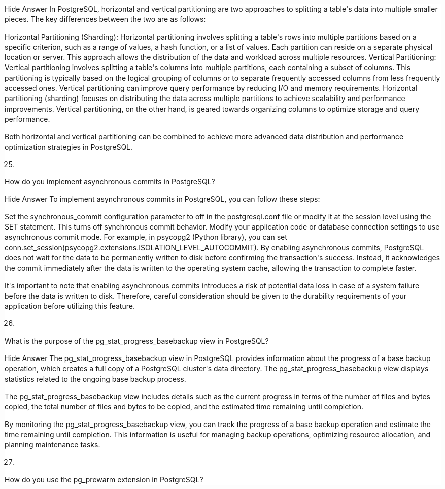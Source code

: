 Hide Answer
In PostgreSQL, horizontal and vertical partitioning are two approaches to splitting a table's data into multiple smaller pieces. The key differences between the two are as follows:

Horizontal Partitioning (Sharding): Horizontal partitioning involves splitting a table's rows into multiple partitions based on a specific criterion, such as a range of values, a hash function, or a list of values. Each partition can reside on a separate physical location or server. This approach allows the distribution of the data and workload across multiple resources.
Vertical Partitioning: Vertical partitioning involves splitting a table's columns into multiple partitions, each containing a subset of columns. This partitioning is typically based on the logical grouping of columns or to separate frequently accessed columns from less frequently accessed ones. Vertical partitioning can improve query performance by reducing I/O and memory requirements.
Horizontal partitioning (sharding) focuses on distributing the data across multiple partitions to achieve scalability and performance improvements. Vertical partitioning, on the other hand, is geared towards organizing columns to optimize storage and query performance.

Both horizontal and vertical partitioning can be combined to achieve more advanced data distribution and performance optimization strategies in PostgreSQL.

25.
How do you implement asynchronous commits in PostgreSQL?

Hide Answer
To implement asynchronous commits in PostgreSQL, you can follow these steps:

Set the synchronous_commit configuration parameter to off in the postgresql.conf file or modify it at the session level using the SET statement. This turns off synchronous commit behavior.
Modify your application code or database connection settings to use asynchronous commit mode. For example, in psycopg2 (Python library), you can set conn.set_session(psycopg2.extensions.ISOLATION_LEVEL_AUTOCOMMIT).
By enabling asynchronous commits, PostgreSQL does not wait for the data to be permanently written to disk before confirming the transaction's success. Instead, it acknowledges the commit immediately after the data is written to the operating system cache, allowing the transaction to complete faster.

It's important to note that enabling asynchronous commits introduces a risk of potential data loss in case of a system failure before the data is written to disk. Therefore, careful consideration should be given to the durability requirements of your application before utilizing this feature.

26.
What is the purpose of the pg_stat_progress_basebackup view in PostgreSQL?

Hide Answer
The pg_stat_progress_basebackup view in PostgreSQL provides information about the progress of a base backup operation, which creates a full copy of a PostgreSQL cluster's data directory. The pg_stat_progress_basebackup view displays statistics related to the ongoing base backup process.

The pg_stat_progress_basebackup view includes details such as the current progress in terms of the number of files and bytes copied, the total number of files and bytes to be copied, and the estimated time remaining until completion.

By monitoring the pg_stat_progress_basebackup view, you can track the progress of a base backup operation and estimate the time remaining until completion. This information is useful for managing backup operations, optimizing resource allocation, and planning maintenance tasks.

27.
How do you use the pg_prewarm extension in PostgreSQL?
